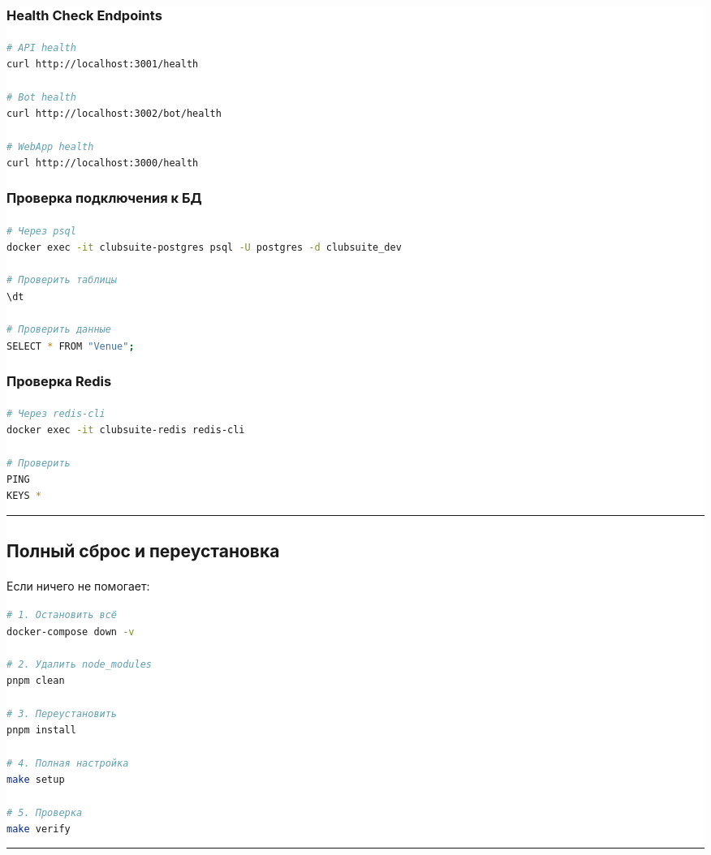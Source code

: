 ### Health Check Endpoints

```bash
# API health
curl http://localhost:3001/health

# Bot health
curl http://localhost:3002/bot/health

# WebApp health
curl http://localhost:3000/health
```

### Проверка подключения к БД

```bash
# Через psql
docker exec -it clubsuite-postgres psql -U postgres -d clubsuite_dev

# Проверить таблицы
\dt

# Проверить данные
SELECT * FROM "Venue";
```

### Проверка Redis

```bash
# Через redis-cli
docker exec -it clubsuite-redis redis-cli

# Проверить
PING
KEYS *
```

---

## Полный сброс и переустановка

Если ничего не помогает:

```bash
# 1. Остановить всё
docker-compose down -v

# 2. Удалить node_modules
pnpm clean

# 3. Переустановить
pnpm install

# 4. Полная настройка
make setup

# 5. Проверка
make verify
```

---